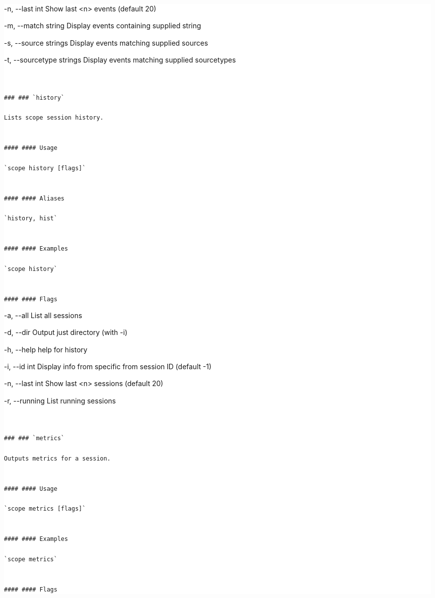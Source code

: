   -n, --last int             Show last &lt;n> events (default 20)

  -m, --match string         Display events containing supplied string

  -s, --source strings       Display events matching supplied sources

  -t, --sourcetype strings   Display events matching supplied sourcetypes

```


### ### `history`

Lists scope session history.


#### #### Usage

`scope history [flags]`


#### #### Aliases

`history, hist`


#### #### Examples

`scope history`


#### #### Flags

```

  -a, --all        List all sessions

  -d, --dir        Output just directory (with -i)

  -h, --help       help for history

  -i, --id int     Display info from specific from session ID (default -1)

  -n, --last int   Show last &lt;n> sessions (default 20)

  -r, --running    List running sessions

```


### ### `metrics`

Outputs metrics for a session.


#### #### Usage

`scope metrics [flags]`


#### #### Examples

`scope metrics`


#### #### Flags

```
